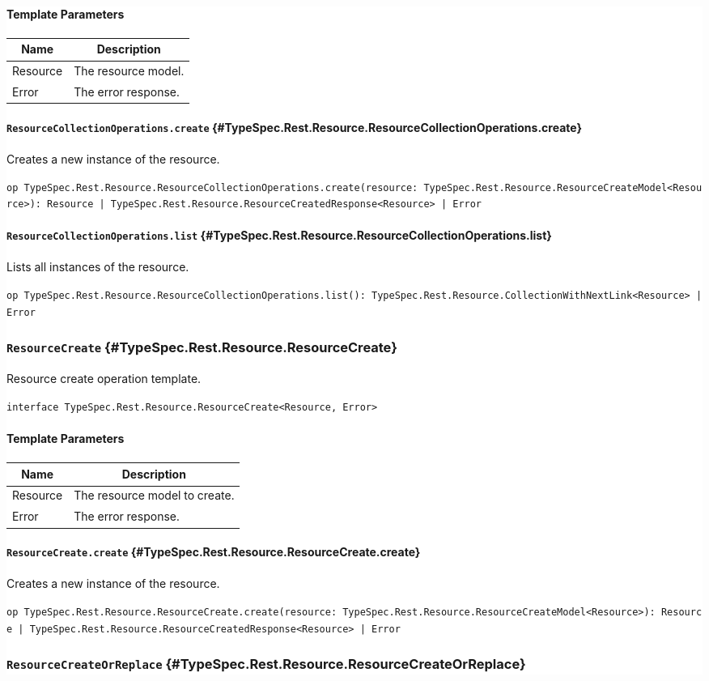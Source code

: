 #### Template Parameters

| Name     | Description         |
| -------- | ------------------- |
| Resource | The resource model. |
| Error    | The error response. |

#### `ResourceCollectionOperations.create` {#TypeSpec.Rest.Resource.ResourceCollectionOperations.create}

Creates a new instance of the resource.

```typespec
op TypeSpec.Rest.Resource.ResourceCollectionOperations.create(resource: TypeSpec.Rest.Resource.ResourceCreateModel<Resource>): Resource | TypeSpec.Rest.Resource.ResourceCreatedResponse<Resource> | Error
```

#### `ResourceCollectionOperations.list` {#TypeSpec.Rest.Resource.ResourceCollectionOperations.list}

Lists all instances of the resource.

```typespec
op TypeSpec.Rest.Resource.ResourceCollectionOperations.list(): TypeSpec.Rest.Resource.CollectionWithNextLink<Resource> | Error
```

### `ResourceCreate` {#TypeSpec.Rest.Resource.ResourceCreate}

Resource create operation template.

```typespec
interface TypeSpec.Rest.Resource.ResourceCreate<Resource, Error>
```

#### Template Parameters

| Name     | Description                   |
| -------- | ----------------------------- |
| Resource | The resource model to create. |
| Error    | The error response.           |

#### `ResourceCreate.create` {#TypeSpec.Rest.Resource.ResourceCreate.create}

Creates a new instance of the resource.

```typespec
op TypeSpec.Rest.Resource.ResourceCreate.create(resource: TypeSpec.Rest.Resource.ResourceCreateModel<Resource>): Resource | TypeSpec.Rest.Resource.ResourceCreatedResponse<Resource> | Error
```

### `ResourceCreateOrReplace` {#TypeSpec.Rest.Resource.ResourceCreateOrReplace}
